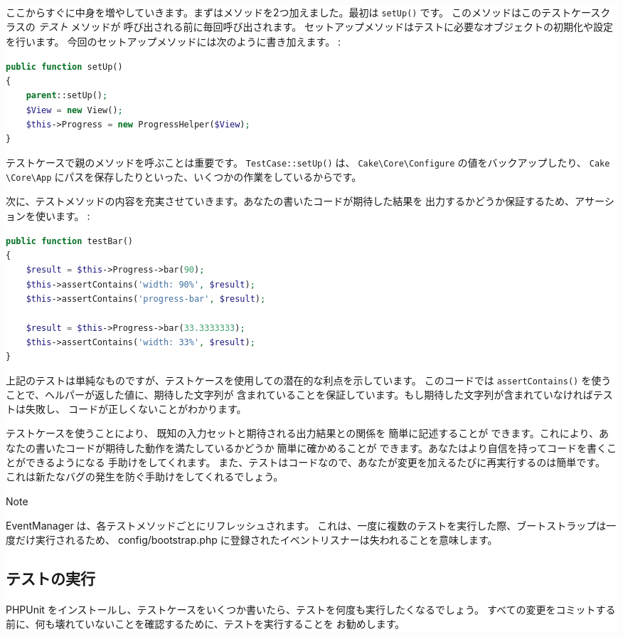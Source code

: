 ここからすぐに中身を増やしていきます。まずはメソッドを2つ加えました。最初は `setUp()` です。
このメソッドはこのテストケースクラスの *テスト* メソッドが 呼び出される前に毎回呼び出されます。
セットアップメソッドはテストに必要なオブジェクトの初期化や設定を行います。
今回のセットアップメソッドには次のように書き加えます。 :

``` php
public function setUp()
{
    parent::setUp();
    $View = new View();
    $this->Progress = new ProgressHelper($View);
}
```

テストケースで親のメソッドを呼ぶことは重要です。 `TestCase::setUp()` は、
`Cake\Core\Configure` の値をバックアップしたり、
`Cake\Core\App` にパスを保存したりといった、いくつかの作業をしているからです。

次に、テストメソッドの内容を充実させていきます。あなたの書いたコードが期待した結果を
出力するかどうか保証するため、アサーションを使います。 :

``` php
public function testBar()
{
    $result = $this->Progress->bar(90);
    $this->assertContains('width: 90%', $result);
    $this->assertContains('progress-bar', $result);

    $result = $this->Progress->bar(33.3333333);
    $this->assertContains('width: 33%', $result);
}
```

上記のテストは単純なものですが、テストケースを使用しての潜在的な利点を示しています。
このコードでは `assertContains()` を使うことで、ヘルパーが返した値に、期待した文字列が
含まれていることを保証しています。もし期待した文字列が含まれていなければテストは失敗し、
コードが正しくないことがわかります。

テストケースを使うことにより、 既知の入力セットと期待される出力結果との関係を 簡単に記述することが
できます。これにより、あなたの書いたコードが期待した動作を満たしているかどうか 簡単に確かめることが
できます。あなたはより自信を持ってコードを書くことができるようになる 手助けをしてくれます。
また、テストはコードなので、あなたが変更を加えるたびに再実行するのは簡単です。
これは新たなバグの発生を防ぐ手助けをしてくれるでしょう。

> [!NOTE]
> EventManager は、各テストメソッドごとにリフレッシュされます。
> これは、一度に複数のテストを実行した際、ブートストラップは一度だけ実行されるため、
> config/bootstrap.php に登録されたイベントリスナーは失われることを意味します。

## テストの実行

PHPUnit をインストールし、テストケースをいくつか書いたら、テストを何度も実行したくなるでしょう。
すべての変更をコミットする前に、何も壊れていないことを確認するために、テストを実行することを
お勧めします。
